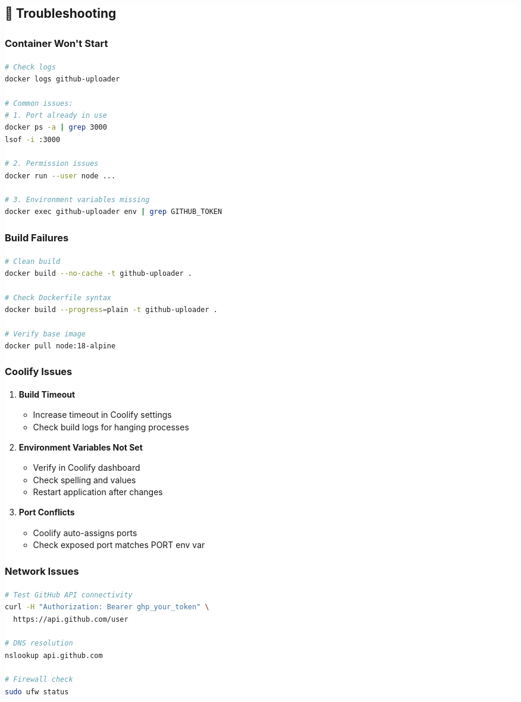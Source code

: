 ## 🐛 Troubleshooting

### Container Won't Start

```bash
# Check logs
docker logs github-uploader

# Common issues:
# 1. Port already in use
docker ps -a | grep 3000
lsof -i :3000

# 2. Permission issues
docker run --user node ...

# 3. Environment variables missing
docker exec github-uploader env | grep GITHUB_TOKEN
```

### Build Failures

```bash
# Clean build
docker build --no-cache -t github-uploader .

# Check Dockerfile syntax
docker build --progress=plain -t github-uploader .

# Verify base image
docker pull node:18-alpine
```

### Coolify Issues

1. **Build Timeout**
   - Increase timeout in Coolify settings
   - Check build logs for hanging processes

2. **Environment Variables Not Set**
   - Verify in Coolify dashboard
   - Check spelling and values
   - Restart application after changes

3. **Port Conflicts**
   - Coolify auto-assigns ports
   - Check exposed port matches PORT env var

### Network Issues

```bash
# Test GitHub API connectivity
curl -H "Authorization: Bearer ghp_your_token" \
  https://api.github.com/user

# DNS resolution
nslookup api.github.com

# Firewall check
sudo ufw status
```
